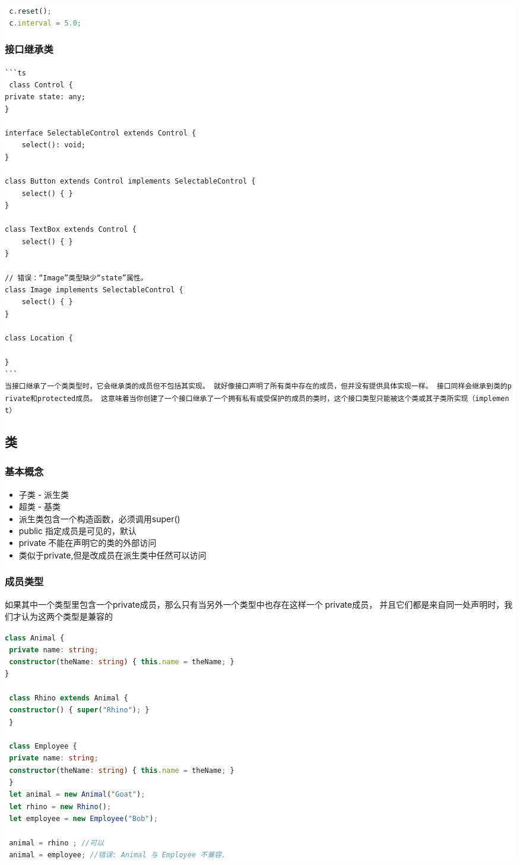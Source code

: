    ```ts
    c.reset();
    c.interval = 5.0;
   ```
   ### 接口继承类
    ```ts
     class Control {
    private state: any;
    }

    interface SelectableControl extends Control {
        select(): void;
    }

    class Button extends Control implements SelectableControl {
        select() { }
    }

    class TextBox extends Control {
        select() { }
    }

    // 错误：“Image”类型缺少“state”属性。
    class Image implements SelectableControl {
        select() { }
    }

    class Location {

    }
    ```
    当接口继承了一个类类型时，它会继承类的成员但不包括其实现。 就好像接口声明了所有类中存在的成员，但并没有提供具体实现一样。 接口同样会继承到类的private和protected成员。 这意味着当你创建了一个接口继承了一个拥有私有或受保护的成员的类时，这个接口类型只能被这个类或其子类所实现（implement）
## 类
  ### 基本概念
   * 子类 - 派生类
   * 超类 - 基类
   * 派生类包含一个构造函数，必须调用super()
   * public 指定成员是可见的，默认
   * private 不能在声明它的类的外部访问
   * 类似于private,但是改成员在派生类中任然可以访问
  ### 成员类型
   如果其中一个类型里包含一个private成员，那么只有当另外一个类型中也存在这样一个 private成员， 并且它们都是来自同一处声明时，我们才认为这两个类型是兼容的
   ```ts 
   class Animal {
    private name: string;
    constructor(theName: string) { this.name = theName; }
   }
    
    class Rhino extends Animal {
    constructor() { super("Rhino"); }
    } 
    
    class Employee {
    private name: string;
    constructor(theName: string) { this.name = theName; }
    }
    let animal = new Animal("Goat");
    let rhino = new Rhino();
    let employee = new Employee("Bob");

    animal = rhino ; //可以
    animal = employee; //错误: Animal 与 Employee 不兼容.
   ```